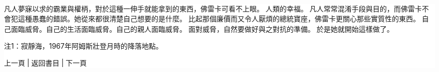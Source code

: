 凡人夢寐以求的霸業與權柄，對於這種一伸手就能拿到的東西，佛雷卡可看不上眼。
人類的幸福。
凡人常常混淆手段與目的，而佛雷卡不會犯這種愚蠢的錯誤。她從來都很清楚自己想要的是什麼。
比起那個廉價而又令人厭煩的總統寶座，佛雷卡更關心那些實質性的東西。
自己面臨威脅。自己的生活面臨威脅。自己的親人面臨威脅。
面對威脅，自然要做好與之對抗的準備。
於是她就開始這樣做了。


注1：寂靜海，1967年阿姆斯壯登月時的降落地點。




  上一頁 | 返回書目 | 下一頁       
